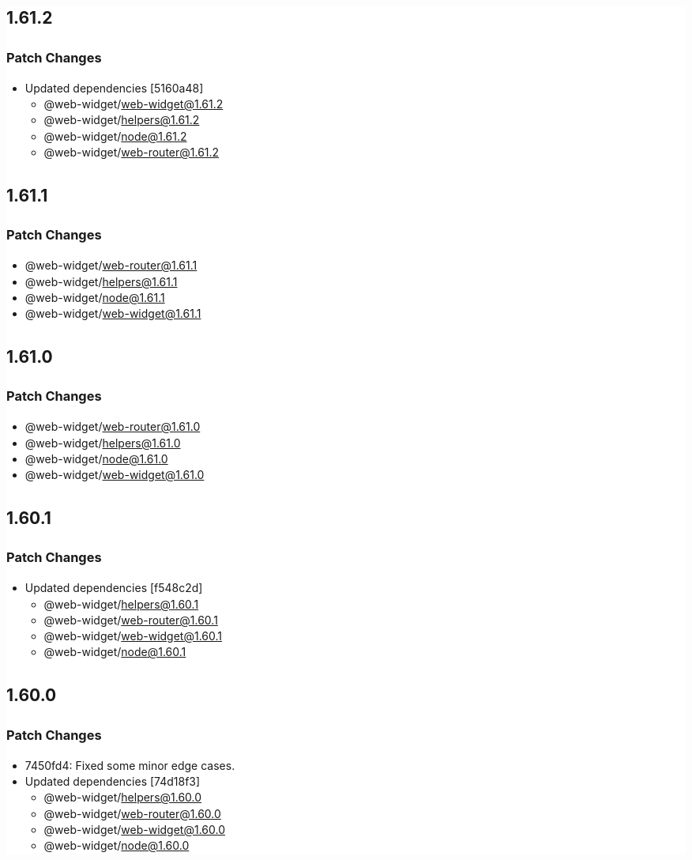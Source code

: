 ## 1.61.2

### Patch Changes

- Updated dependencies [5160a48]
  - @web-widget/web-widget@1.61.2
  - @web-widget/helpers@1.61.2
  - @web-widget/node@1.61.2
  - @web-widget/web-router@1.61.2

## 1.61.1

### Patch Changes

- @web-widget/web-router@1.61.1
- @web-widget/helpers@1.61.1
- @web-widget/node@1.61.1
- @web-widget/web-widget@1.61.1

## 1.61.0

### Patch Changes

- @web-widget/web-router@1.61.0
- @web-widget/helpers@1.61.0
- @web-widget/node@1.61.0
- @web-widget/web-widget@1.61.0

## 1.60.1

### Patch Changes

- Updated dependencies [f548c2d]
  - @web-widget/helpers@1.60.1
  - @web-widget/web-router@1.60.1
  - @web-widget/web-widget@1.60.1
  - @web-widget/node@1.60.1

## 1.60.0

### Patch Changes

- 7450fd4: Fixed some minor edge cases.
- Updated dependencies [74d18f3]
  - @web-widget/helpers@1.60.0
  - @web-widget/web-router@1.60.0
  - @web-widget/web-widget@1.60.0
  - @web-widget/node@1.60.0
